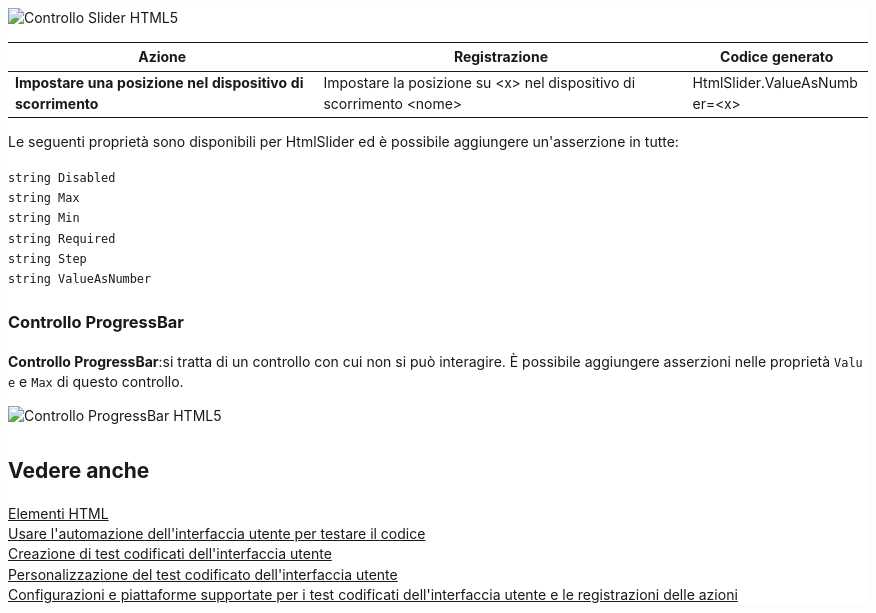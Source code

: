  ![Controllo Slider HTML5](~/docs/test/media/codedui_html5_slider.png "CodedUI_HTML5_Slider")  
  
|Azione|Registrazione|Codice generato|  
|------------|---------------|--------------------|  
|**Impostare una posizione nel dispositivo di scorrimento**|Impostare la posizione su \<x> nel dispositivo di scorrimento \<nome>|HtmlSlider.ValueAsNumber=\<x>|  
  
 Le seguenti proprietà sono disponibili per HtmlSlider ed è possibile aggiungere un'asserzione in tutte:  
  
```  
string Disabled  
string Max  
string Min  
string Required  
string Step  
string ValueAsNumber  
```  
  
###  <a name="UsingHTML5ControlsCodedUITestsProgressbar"></a> Controllo ProgressBar  
 **Controllo ProgressBar**:si tratta di un controllo con cui non si può interagire. È possibile aggiungere asserzioni nelle proprietà `Value` e `Max` di questo controllo.  
  
 ![Controllo ProgressBar HTML5](~/docs/test/media/codedui_html5_progressbar.png "CodedUI_HTML5_ProgressBar")  
  
## <a name="see-also"></a>Vedere anche  
 [Elementi HTML](http://go.microsoft.com/fwlink/?LinkID=232441)   
 [Usare l'automazione dell'interfaccia utente per testare il codice](../test/use-ui-automation-to-test-your-code.md)   
 [Creazione di test codificati dell'interfaccia utente](../test/use-ui-automation-to-test-your-code.md#VerifyingCodeUsingCUITCreate)   
 [Personalizzazione del test codificato dell'interfaccia utente](../test/use-ui-automation-to-test-your-code.md#VerifyingCodeCUITModify)   
 [Configurazioni e piattaforme supportate per i test codificati dell'interfaccia utente e le registrazioni delle azioni](../test/supported-configurations-and-platforms-for-coded-ui-tests-and-action-recordings.md)

